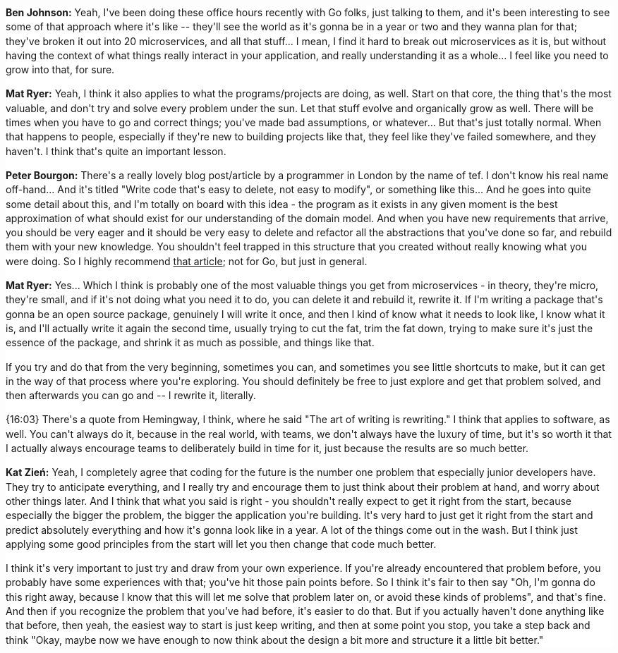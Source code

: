 **Ben Johnson:** Yeah, I've been doing these office hours recently with Go folks, just talking to them, and it's been interesting to see some of that approach where it's like -- they'll see the world as it's gonna be in a year or two and they wanna plan for that; they've broken it out into 20 microservices, and all that stuff... I mean, I find it hard to break out microservices as it is, but without having the context of what things really interact in your application, and really understanding it as a whole... I feel like you need to grow into that, for sure.

**Mat Ryer:** Yeah, I think it also applies to what the programs/projects are doing, as well. Start on that core, the thing that's the most valuable, and don't try and solve every problem under the sun. Let that stuff evolve and organically grow as well. There will be times when you have to go and correct things; you've made bad assumptions, or whatever... But that's just totally normal. When that happens to people, especially if they're new to building projects like that, they feel like they've failed somewhere, and they haven't. I think that's quite an important lesson.

**Peter Bourgon:** There's a really lovely blog post/article by a programmer in London by the name of tef. I don't know his real name off-hand... And it's titled "Write code that's easy to delete, not easy to modify", or something like this... And he goes into quite some detail about this, and I'm totally on board with this idea - the program as it exists in any given moment is the best approximation of what should exist for our understanding of the domain model. And when you have new requirements that arrive, you should be very eager and it should be very easy to delete and refactor all the abstractions that you've done so far, and rebuild them with your new knowledge. You shouldn't feel trapped in this structure that you created without really knowing what you were doing. So I highly recommend [that article](https://programmingisterrible.com/post/139222674273/write-code-that-is-easy-to-delete-not-easy-to); not for Go, but just in general.

**Mat Ryer:** Yes... Which I think is probably one of the most valuable things you get from microservices - in theory, they're micro, they're small, and if it's not doing what you need it to do, you can delete it and rebuild it, rewrite it. If I'm writing a package that's gonna be an open source package, genuinely I will write it once, and then I kind of know what it needs to look like, I know what it is, and I'll actually write it again the second time, usually trying to cut the fat, trim the fat down, trying to make sure it's just the essence of the package, and shrink it as much as possible, and things like that.

If you try and do that from the very beginning, sometimes you can, and sometimes you see little shortcuts to make, but it can get in the way of that process where you're exploring. You should definitely be free to just explore and get that problem solved, and then afterwards you can go and -- I rewrite it, literally.

\{16:03\} There's a quote from Hemingway, I think, where he said "The art of writing is rewriting." I think that applies to software, as well. You can't always do it, because in the real world, with teams, we don't always have the luxury of time, but it's so worth it that I actually always encourage teams to deliberately build in time for it, just because the results are so much better.

**Kat Zień:** Yeah, I completely agree that coding for the future is the number one problem that especially junior developers have. They try to anticipate everything, and I really try and encourage them to just think about their problem at hand, and worry about other things later. And I think that what you said is right - you shouldn't really expect to get it right from the start, because especially the bigger the problem, the bigger the application you're building. It's very hard to just get it right from the start and predict absolutely everything and how it's gonna look like in a year. A lot of the things come out in the wash. But I think just applying some good principles from the start will let you then change that code much better.

I think it's very important to just try and draw from your own experience. If you're already encountered that problem before, you probably have some experiences with that; you've hit those pain points before. So I think it's fair to then say "Oh, I'm gonna do this right away, because I know that this will let me solve that problem later on, or avoid these kinds of problems", and that's fine. And then if you recognize the problem that you've had before, it's easier to do that. But if you actually haven't done anything like that before, then yeah, the easiest way to start is just keep writing, and then at some point you stop, you take a step back and think "Okay, maybe now we have enough to now think about the design a bit more and structure it a little bit better."
